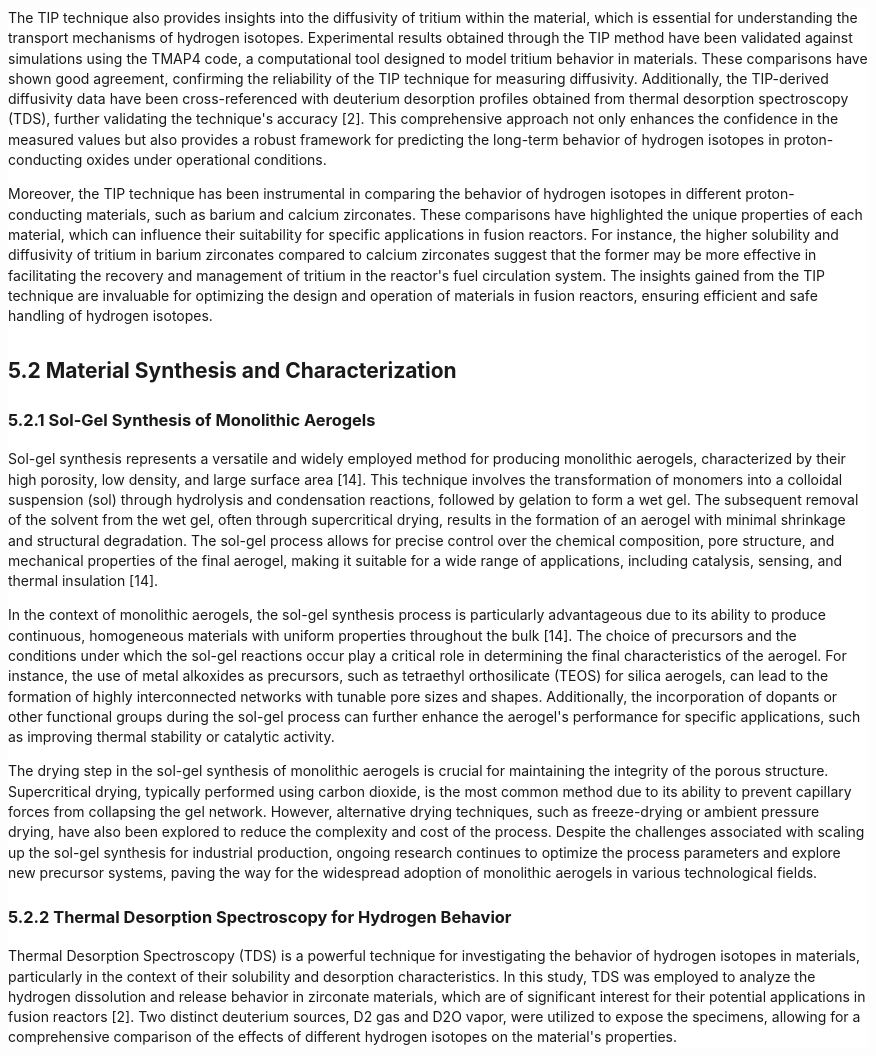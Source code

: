 The TIP technique also provides insights into the diffusivity of tritium within the material, which is essential for understanding the transport mechanisms of hydrogen isotopes. Experimental results obtained through the TIP method have been validated against simulations using the TMAP4 code, a computational tool designed to model tritium behavior in materials. These comparisons have shown good agreement, confirming the reliability of the TIP technique for measuring diffusivity. Additionally, the TIP-derived diffusivity data have been cross-referenced with deuterium desorption profiles obtained from thermal desorption spectroscopy (TDS), further validating the technique's accuracy [2]. This comprehensive approach not only enhances the confidence in the measured values but also provides a robust framework for predicting the long-term behavior of hydrogen isotopes in proton-conducting oxides under operational conditions.

Moreover, the TIP technique has been instrumental in comparing the behavior of hydrogen isotopes in different proton-conducting materials, such as barium and calcium zirconates. These comparisons have highlighted the unique properties of each material, which can influence their suitability for specific applications in fusion reactors. For instance, the higher solubility and diffusivity of tritium in barium zirconates compared to calcium zirconates suggest that the former may be more effective in facilitating the recovery and management of tritium in the reactor's fuel circulation system. The insights gained from the TIP technique are invaluable for optimizing the design and operation of materials in fusion reactors, ensuring efficient and safe handling of hydrogen isotopes.

## 5.2 Material Synthesis and Characterization

### 5.2.1 Sol-Gel Synthesis of Monolithic Aerogels
Sol-gel synthesis represents a versatile and widely employed method for producing monolithic aerogels, characterized by their high porosity, low density, and large surface area [14]. This technique involves the transformation of monomers into a colloidal suspension (sol) through hydrolysis and condensation reactions, followed by gelation to form a wet gel. The subsequent removal of the solvent from the wet gel, often through supercritical drying, results in the formation of an aerogel with minimal shrinkage and structural degradation. The sol-gel process allows for precise control over the chemical composition, pore structure, and mechanical properties of the final aerogel, making it suitable for a wide range of applications, including catalysis, sensing, and thermal insulation [14].

In the context of monolithic aerogels, the sol-gel synthesis process is particularly advantageous due to its ability to produce continuous, homogeneous materials with uniform properties throughout the bulk [14]. The choice of precursors and the conditions under which the sol-gel reactions occur play a critical role in determining the final characteristics of the aerogel. For instance, the use of metal alkoxides as precursors, such as tetraethyl orthosilicate (TEOS) for silica aerogels, can lead to the formation of highly interconnected networks with tunable pore sizes and shapes. Additionally, the incorporation of dopants or other functional groups during the sol-gel process can further enhance the aerogel's performance for specific applications, such as improving thermal stability or catalytic activity.

The drying step in the sol-gel synthesis of monolithic aerogels is crucial for maintaining the integrity of the porous structure. Supercritical drying, typically performed using carbon dioxide, is the most common method due to its ability to prevent capillary forces from collapsing the gel network. However, alternative drying techniques, such as freeze-drying or ambient pressure drying, have also been explored to reduce the complexity and cost of the process. Despite the challenges associated with scaling up the sol-gel synthesis for industrial production, ongoing research continues to optimize the process parameters and explore new precursor systems, paving the way for the widespread adoption of monolithic aerogels in various technological fields.

### 5.2.2 Thermal Desorption Spectroscopy for Hydrogen Behavior
Thermal Desorption Spectroscopy (TDS) is a powerful technique for investigating the behavior of hydrogen isotopes in materials, particularly in the context of their solubility and desorption characteristics. In this study, TDS was employed to analyze the hydrogen dissolution and release behavior in zirconate materials, which are of significant interest for their potential applications in fusion reactors [2]. Two distinct deuterium sources, D2 gas and D2O vapor, were utilized to expose the specimens, allowing for a comprehensive comparison of the effects of different hydrogen isotopes on the material's properties.
